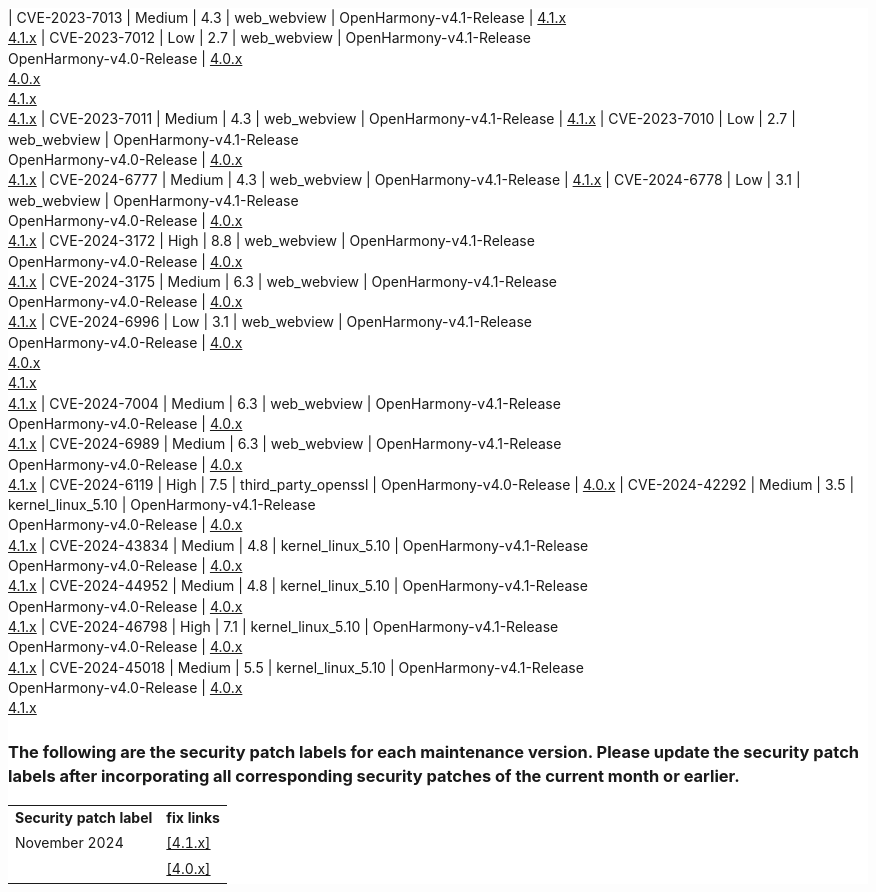 | CVE-2023-7013  | Medium | 4.3 | web_webview | OpenHarmony-v4.1-Release | [4.1.x](https://gitee.com/openharmony-tpc/chromium_third_party_blink_webtests/pulls/29)<br/>[4.1.x]( https://gitee.com/openharmony-tpc/chromium_src/pulls/1295)
| CVE-2023-7012  | Low | 2.7 | web_webview | OpenHarmony-v4.1-Release<br/>OpenHarmony-v4.0-Release | [4.0.x](https://gitee.com/openharmony-tpc/chromium_src/pulls/1394)<br/>[4.0.x](https://gitee.com/openharmony-tpc/chromium_chrome/pulls/95)<br/>[4.1.x](https://gitee.com/openharmony-tpc/chromium_src/pulls/1398)<br/>[4.1.x](https://gitee.com/openharmony-tpc/chromium_chrome/pulls/94)
| CVE-2023-7011  | Medium | 4.3 | web_webview | OpenHarmony-v4.1-Release | [4.1.x](https://gitee.com/openharmony-tpc/chromium_chrome/pulls/97)
| CVE-2023-7010  | Low | 2.7 | web_webview | OpenHarmony-v4.1-Release<br/>OpenHarmony-v4.0-Release | [4.0.x](https://gitee.com/openharmony-tpc/chromium_third_party_webrtc/pulls/43)<br/>[4.1.x](https://gitee.com/openharmony-tpc/chromium_third_party_webrtc/pulls/42)
| CVE-2024-6777  | Medium | 4.3 | web_webview | OpenHarmony-v4.1-Release | [4.1.x](https://gitee.com/openharmony-tpc/chromium_src/pulls/1467)
| CVE-2024-6778  | Low | 3.1 | web_webview | OpenHarmony-v4.1-Release<br/>OpenHarmony-v4.0-Release | [4.0.x](https://gitee.com/openharmony-tpc/chromium_third_party/pulls/437)<br/>[4.1.x](https://gitee.com/openharmony-tpc/chromium_third_party/pulls/439)
| CVE-2024-3172  | High | 8.8 | web_webview | OpenHarmony-v4.1-Release<br/>OpenHarmony-v4.0-Release | [4.0.x](https://gitee.com/openharmony-tpc/chromium_third_party_devtools_frontend/pulls/20)<br/>[4.1.x](https://gitee.com/openharmony-tpc/chromium_third_party_devtools_frontend/pulls/18)
| CVE-2024-3175  | Medium | 6.3 | web_webview | OpenHarmony-v4.1-Release<br/>OpenHarmony-v4.0-Release | [4.0.x](https://gitee.com/openharmony-tpc/chromium_third_party_devtools_frontend/pulls/16)<br/>[4.1.x](https://gitee.com/openharmony-tpc/chromium_third_party_devtools_frontend/pulls/17)
| CVE-2024-6996  | Low | 3.1 | web_webview | OpenHarmony-v4.1-Release<br/>OpenHarmony-v4.0-Release | [4.0.x](https://gitee.com/openharmony-tpc/chromium_third_party/pulls/472)<br/>[4.0.x](https://gitee.com/openharmony-tpc/chromium_third_party_blink_webtests/pulls/32)<br/>[4.1.x](https://gitee.com/openharmony-tpc/chromium_third_party/pulls/472)<br/>[4.1.x](https://gitee.com/openharmony-tpc/chromium_third_party_blink_webtests/pulls/34)
| CVE-2024-7004  | Medium | 6.3 | web_webview | OpenHarmony-v4.1-Release<br/>OpenHarmony-v4.0-Release | [4.0.x](https://gitee.com/openharmony-tpc/chromium_src/pulls/1284)<br/>[4.1.x](https://gitee.com/openharmony-tpc/chromium_src/pulls/1282)
| CVE-2024-6989  | Medium | 6.3 | web_webview | OpenHarmony-v4.1-Release<br/>OpenHarmony-v4.0-Release | [4.0.x](https://gitee.com/openharmony-tpc/chromium_third_party/pulls/494)<br/>[4.1.x](https://gitee.com/openharmony-tpc/chromium_third_party/pulls/493)
| CVE-2024-6119  | High | 7.5 | third_party_openssl | OpenHarmony-v4.0-Release | [4.0.x](https://gitee.com/openharmony/third_party_openssl/pulls/232)
| CVE-2024-42292 | Medium | 3.5 | kernel_linux_5.10 | OpenHarmony-v4.1-Release<br/>OpenHarmony-v4.0-Release | [4.0.x](https://gitee.com/openharmony/kernel_linux_5.10/commit/326b33e1d723)<br/>[4.1.x](https://gitee.com/openharmony/kernel_linux_5.10/commit/770cc54e5a85)
| CVE-2024-43834 | Medium | 4.8 | kernel_linux_5.10 | OpenHarmony-v4.1-Release<br/>OpenHarmony-v4.0-Release | [4.0.x](https://gitee.com/openharmony/kernel_linux_5.10/commit/54ba2d541d91)<br/>[4.1.x](https://gitee.com/openharmony/kernel_linux_5.10/commit/58eee9a859cd)
| CVE-2024-44952 | Medium | 4.8 | kernel_linux_5.10 | OpenHarmony-v4.1-Release<br/>OpenHarmony-v4.0-Release | [4.0.x](https://gitee.com/openharmony/kernel_linux_5.10/commit/d128c3895f0b)<br/>[4.1.x](https://gitee.com/openharmony/kernel_linux_5.10/commit/41ae579265be)
| CVE-2024-46798 | High | 7.1 | kernel_linux_5.10 | OpenHarmony-v4.1-Release<br/>OpenHarmony-v4.0-Release | [4.0.x](https://gitee.com/openharmony/kernel_linux_5.10/commit/519f92b7ed44)<br/>[4.1.x](https://gitee.com/openharmony/kernel_linux_5.10/commit/37063617e283)
| CVE-2024-45018 | Medium | 5.5 | kernel_linux_5.10 | OpenHarmony-v4.1-Release<br/>OpenHarmony-v4.0-Release | [4.0.x](https://gitee.com/openharmony/kernel_linux_5.10/commit/fe23b77ac928)<br/>[4.1.x](https://gitee.com/openharmony/kernel_linux_5.10/commit/78f478c2920e)

### The following are the security patch labels for each maintenance version. Please update the security patch labels after incorporating all corresponding security patches of the current month or earlier.

<table>
	<tr>
		<td style="font-weight: bold">Security patch label</td>
		<td style="font-weight: bold">fix links</td>
	</tr>
	<tr>
		<td rowspan="3">November 2024</td>
		<td><a href="https://gitee.com/openharmony/startup_init/pulls/3219">[4.1.x]</a></td>
	</tr>
	<tr>
		<td><a href="https://gitee.com/openharmony/startup_init/pulls/3222">[4.0.x]</a></td>
	</tr>
</table>

